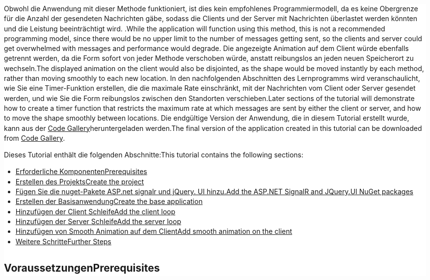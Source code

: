 <span data-ttu-id="3e6d2-122">Obwohl die Anwendung mit dieser Methode funktioniert, ist dies kein empfohlenes Programmiermodell, da es keine Obergrenze für die Anzahl der gesendeten Nachrichten gäbe, sodass die Clients und der Server mit Nachrichten überlastet werden könnten und die Leistung beeinträchtigt wird. .</span><span class="sxs-lookup"><span data-stu-id="3e6d2-122">While the application will function using this method, this is not a recommended programming model, since there would be no upper limit to the number of messages getting sent, so the clients and server could get overwhelmed with messages and performance would degrade.</span></span> <span data-ttu-id="3e6d2-123">Die angezeigte Animation auf dem Client würde ebenfalls getrennt werden, da die Form sofort von jeder Methode verschoben würde, anstatt reibungslos an jeden neuen Speicherort zu wechseln.</span><span class="sxs-lookup"><span data-stu-id="3e6d2-123">The displayed animation on the client would also be disjointed, as the shape would be moved instantly by each method, rather than moving smoothly to each new location.</span></span> <span data-ttu-id="3e6d2-124">In den nachfolgenden Abschnitten des Lernprogramms wird veranschaulicht, wie Sie eine Timer-Funktion erstellen, die die maximale Rate einschränkt, mit der Nachrichten vom Client oder Server gesendet werden, und wie Sie die Form reibungslos zwischen den Standorten verschieben.</span><span class="sxs-lookup"><span data-stu-id="3e6d2-124">Later sections of the tutorial will demonstrate how to create a timer function that restricts the maximum rate at which messages are sent by either the client or server, and how to move the shape smoothly between locations.</span></span> <span data-ttu-id="3e6d2-125">Die endgültige Version der Anwendung, die in diesem Tutorial erstellt wurde, kann aus der [Code Gallery](https://code.msdn.microsoft.com/SignalR-MoveShape-demo-3366dac6)heruntergeladen werden.</span><span class="sxs-lookup"><span data-stu-id="3e6d2-125">The final version of the application created in this tutorial can be downloaded from [Code Gallery](https://code.msdn.microsoft.com/SignalR-MoveShape-demo-3366dac6).</span></span>

<span data-ttu-id="3e6d2-126">Dieses Tutorial enthält die folgenden Abschnitte:</span><span class="sxs-lookup"><span data-stu-id="3e6d2-126">This tutorial contains the following sections:</span></span>

- [<span data-ttu-id="3e6d2-127">Erforderliche Komponenten</span><span class="sxs-lookup"><span data-stu-id="3e6d2-127">Prerequisites</span></span>](#prerequisites)
- [<span data-ttu-id="3e6d2-128">Erstellen des Projekts</span><span class="sxs-lookup"><span data-stu-id="3e6d2-128">Create the project</span></span>](#createtheproject)
- [<span data-ttu-id="3e6d2-129">Fügen Sie die nuget-Pakete ASP.net signalr und jQuery. UI hinzu.</span><span class="sxs-lookup"><span data-stu-id="3e6d2-129">Add the ASP.NET SignalR and JQuery.UI NuGet packages</span></span>](#nugetpackages)
- [<span data-ttu-id="3e6d2-130">Erstellen der Basisanwendung</span><span class="sxs-lookup"><span data-stu-id="3e6d2-130">Create the base application</span></span>](#baseapp)
- [<span data-ttu-id="3e6d2-131">Hinzufügen der Client Schleife</span><span class="sxs-lookup"><span data-stu-id="3e6d2-131">Add the client loop</span></span>](#clientloop)
- [<span data-ttu-id="3e6d2-132">Hinzufügen der Server Schleife</span><span class="sxs-lookup"><span data-stu-id="3e6d2-132">Add the server loop</span></span>](#serverloop)
- [<span data-ttu-id="3e6d2-133">Hinzufügen von Smooth Animation auf dem Client</span><span class="sxs-lookup"><span data-stu-id="3e6d2-133">Add smooth animation on the client</span></span>](#animation)
- [<span data-ttu-id="3e6d2-134">Weitere Schritte</span><span class="sxs-lookup"><span data-stu-id="3e6d2-134">Further Steps</span></span>](#furthersteps)

<a id="prerequisites"></a>

## <a name="prerequisites"></a><span data-ttu-id="3e6d2-135">Voraussetzungen</span><span class="sxs-lookup"><span data-stu-id="3e6d2-135">Prerequisites</span></span>
